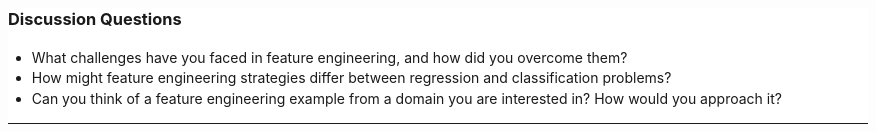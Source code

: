 ### Discussion Questions
- What challenges have you faced in feature engineering, and how did you overcome them?
- How might feature engineering strategies differ between regression and classification problems?
- Can you think of a feature engineering example from a domain you are interested in? How would you approach it?

---

